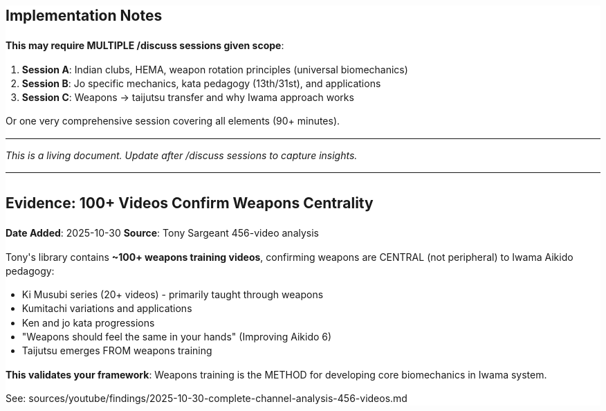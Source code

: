
## Implementation Notes

**This may require MULTIPLE /discuss sessions given scope**:

1. **Session A**: Indian clubs, HEMA, weapon rotation principles (universal biomechanics)
2. **Session B**: Jo specific mechanics, kata pedagogy (13th/31st), and applications
3. **Session C**: Weapons → taijutsu transfer and why Iwama approach works

Or one very comprehensive session covering all elements (90+ minutes).

---

*This is a living document. Update after /discuss sessions to capture insights.*

---

## Evidence: 100+ Videos Confirm Weapons Centrality

**Date Added**: 2025-10-30
**Source**: Tony Sargeant 456-video analysis

Tony's library contains **~100+ weapons training videos**, confirming weapons are CENTRAL (not peripheral) to Iwama Aikido pedagogy:
- Ki Musubi series (20+ videos) - primarily taught through weapons
- Kumitachi variations and applications
- Ken and jo kata progressions
- "Weapons should feel the same in your hands" (Improving Aikido 6)
- Taijutsu emerges FROM weapons training

**This validates your framework**: Weapons training is the METHOD for developing core biomechanics in Iwama system.

See: sources/youtube/findings/2025-10-30-complete-channel-analysis-456-videos.md
